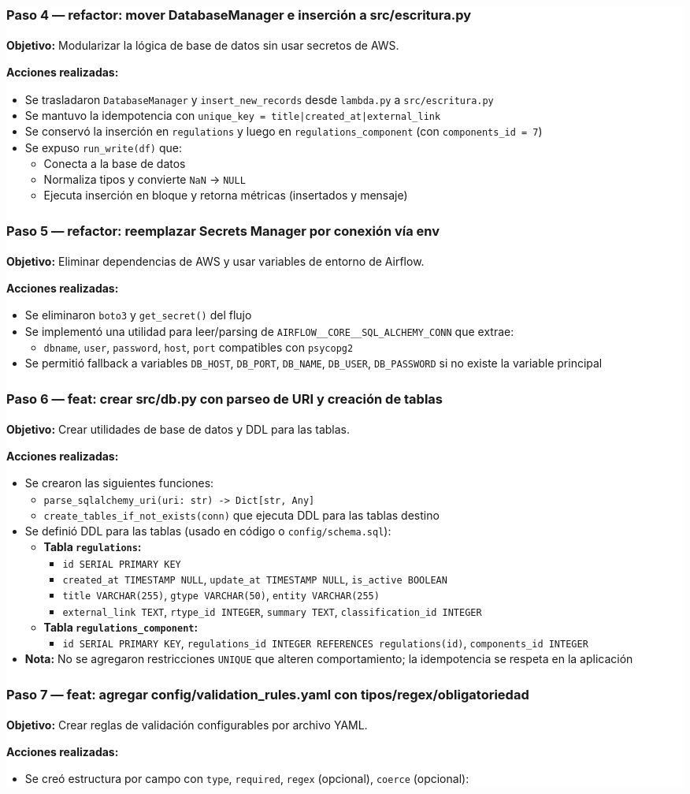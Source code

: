 ### Paso 4 — refactor: mover DatabaseManager e inserción a src/escritura.py
**Objetivo:** Modularizar la lógica de base de datos sin usar secretos de AWS.

**Acciones realizadas:**
- Se trasladaron `DatabaseManager` y `insert_new_records` desde `lambda.py` a `src/escritura.py`
- Se mantuvo la idempotencia con `unique_key = title|created_at|external_link`
- Se conservó la inserción en `regulations` y luego en `regulations_component` (con `components_id = 7`)
- Se expuso `run_write(df)` que:
  - Conecta a la base de datos
  - Normaliza tipos y convierte `NaN` → `NULL`
  - Ejecuta inserción en bloque y retorna métricas (insertados y mensaje)

### Paso 5 — refactor: reemplazar Secrets Manager por conexión vía env
**Objetivo:** Eliminar dependencias de AWS y usar variables de entorno de Airflow.

**Acciones realizadas:**
- Se eliminaron `boto3` y `get_secret()` del flujo
- Se implementó una utilidad para leer/parsing de `AIRFLOW__CORE__SQL_ALCHEMY_CONN` que extrae:
  - `dbname`, `user`, `password`, `host`, `port` compatibles con `psycopg2`
- Se permitió fallback a variables `DB_HOST`, `DB_PORT`, `DB_NAME`, `DB_USER`, `DB_PASSWORD` si no existe la variable principal

### Paso 6 — feat: crear src/db.py con parseo de URI y creación de tablas
**Objetivo:** Crear utilidades de base de datos y DDL para las tablas.

**Acciones realizadas:**
- Se crearon las siguientes funciones:
  - `parse_sqlalchemy_uri(uri: str) -> Dict[str, Any]`
  - `create_tables_if_not_exists(conn)` que ejecuta DDL para las tablas destino
- Se definió DDL para las tablas (usado en código o `config/schema.sql`):
  - **Tabla `regulations`:**
       - `id SERIAL PRIMARY KEY`
       - `created_at TIMESTAMP NULL`, `update_at TIMESTAMP NULL`, `is_active BOOLEAN`
       - `title VARCHAR(255)`, `gtype VARCHAR(50)`, `entity VARCHAR(255)`
       - `external_link TEXT`, `rtype_id INTEGER`, `summary TEXT`, `classification_id INTEGER`
  - **Tabla `regulations_component`:**
       - `id SERIAL PRIMARY KEY`, `regulations_id INTEGER REFERENCES regulations(id)`, `components_id INTEGER`
- **Nota:** No se agregaron restricciones `UNIQUE` que alteren comportamiento; la idempotencia se respeta en la aplicación

### Paso 7 — feat: agregar config/validation_rules.yaml con tipos/regex/obligatoriedad
**Objetivo:** Crear reglas de validación configurables por archivo YAML.

**Acciones realizadas:**
- Se creó estructura por campo con `type`, `required`, `regex` (opcional), `coerce` (opcional):
